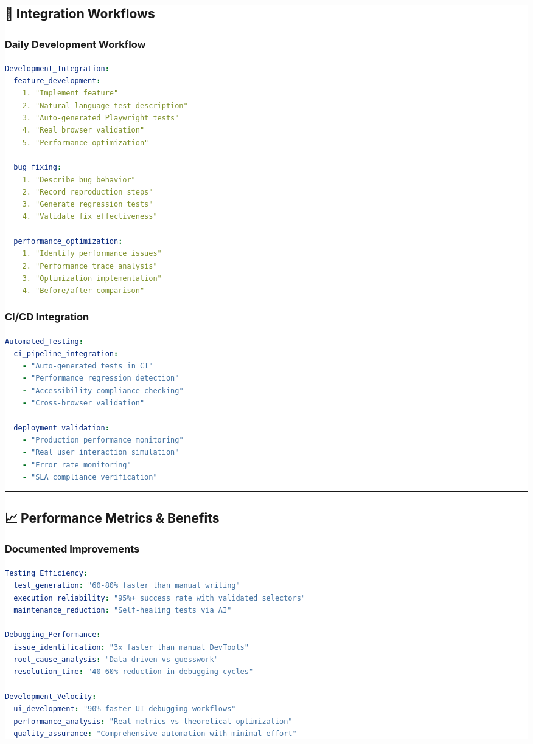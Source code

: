 
## 🔄 **Integration Workflows**

### **Daily Development Workflow**
```yaml
Development_Integration:
  feature_development:
    1. "Implement feature"
    2. "Natural language test description"
    3. "Auto-generated Playwright tests"
    4. "Real browser validation"
    5. "Performance optimization"

  bug_fixing:
    1. "Describe bug behavior"
    2. "Record reproduction steps"
    3. "Generate regression tests"
    4. "Validate fix effectiveness"

  performance_optimization:
    1. "Identify performance issues"
    2. "Performance trace analysis"
    3. "Optimization implementation"
    4. "Before/after comparison"
```

### **CI/CD Integration**
```yaml
Automated_Testing:
  ci_pipeline_integration:
    - "Auto-generated tests in CI"
    - "Performance regression detection"
    - "Accessibility compliance checking"
    - "Cross-browser validation"

  deployment_validation:
    - "Production performance monitoring"
    - "Real user interaction simulation"
    - "Error rate monitoring"
    - "SLA compliance verification"
```

---

## 📈 **Performance Metrics & Benefits**

### **Documented Improvements**
```yaml
Testing_Efficiency:
  test_generation: "60-80% faster than manual writing"
  execution_reliability: "95%+ success rate with validated selectors"
  maintenance_reduction: "Self-healing tests via AI"

Debugging_Performance:
  issue_identification: "3x faster than manual DevTools"
  root_cause_analysis: "Data-driven vs guesswork"
  resolution_time: "40-60% reduction in debugging cycles"

Development_Velocity:
  ui_development: "90% faster UI debugging workflows"
  performance_analysis: "Real metrics vs theoretical optimization"
  quality_assurance: "Comprehensive automation with minimal effort"
```